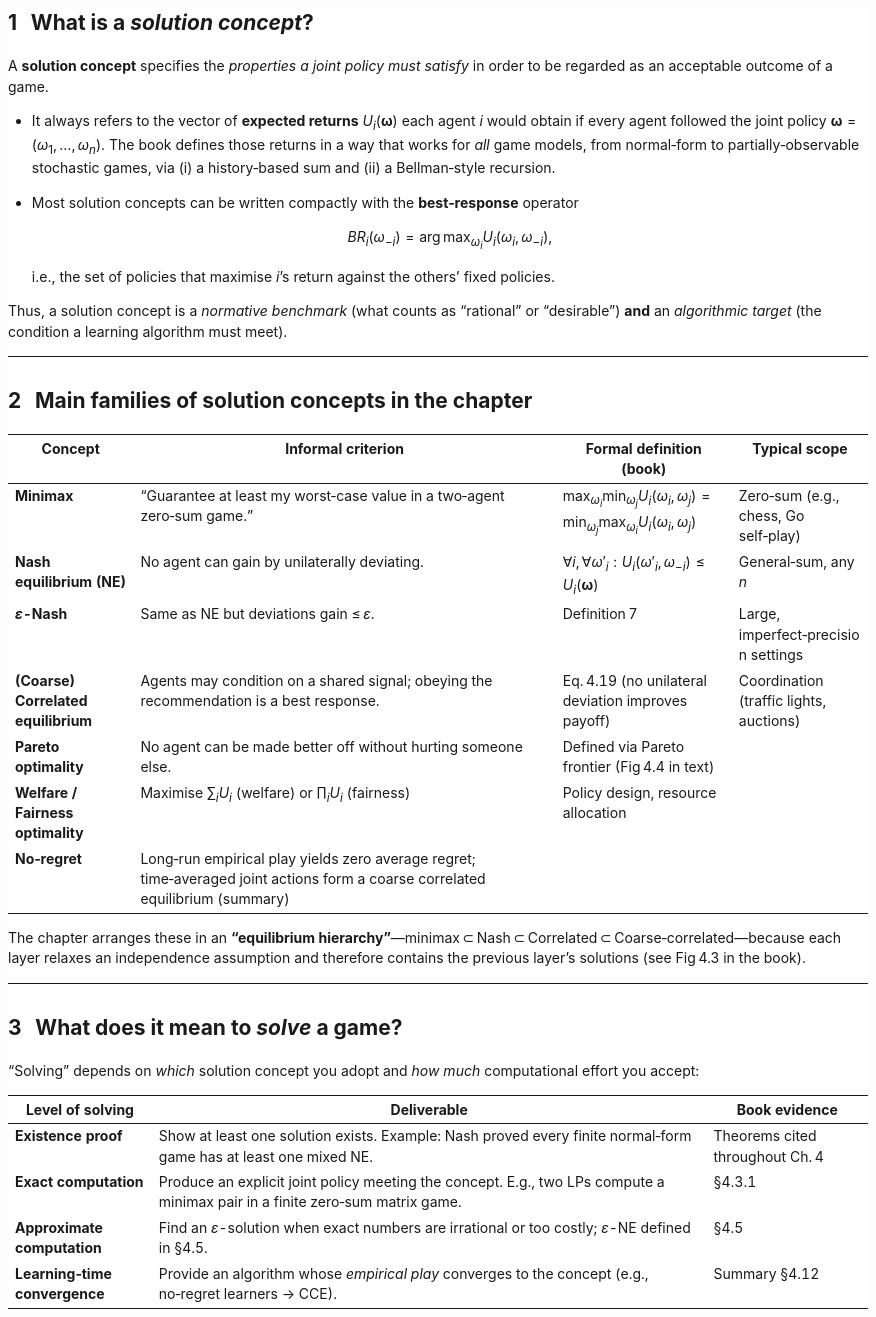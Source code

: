 

## 1  What is a *solution concept*?

A **solution concept** specifies the *properties a joint policy must satisfy* in order to be regarded as an acceptable outcome of a game.

* It always refers to the vector of **expected returns** $U_i(\boldsymbol\omega)$ each agent $i$ would obtain if every agent followed the joint policy $\boldsymbol\omega=(\omega_1,\dots,\omega_n)$. The book defines those returns in a way that works for *all* game models, from normal‑form to partially‑observable stochastic games, via (i) a history‑based sum and (ii) a Bellman‑style recursion.
* Most solution concepts can be written compactly with the **best‑response** operator

  $$
  BR_i(\omega_{-i})=\arg\max_{\omega_i} U_i(\omega_i,\omega_{-i}),
  $$

  i.e., the set of policies that maximise $i$’s return against the others’ fixed policies.

Thus, a solution concept is a *normative benchmark* (what counts as “rational” or “desirable”) **and** an *algorithmic target* (the condition a learning algorithm must meet).

---

## 2  Main families of solution concepts in the chapter

| Concept                             | Informal criterion                                                                                                             | Formal definition (book)                                                                                    | Typical scope                           |
| ----------------------------------- | ------------------------------------------------------------------------------------------------------------------------------ | ----------------------------------------------------------------------------------------------------------- | --------------------------------------- |
| **Minimax**                         | “Guarantee at least my worst‑case value in a two‑agent zero‑sum game.”                                                         | $\max_{\omega_i}\min_{\omega_j}U_i(\omega_i,\omega_j)=\min_{\omega_j}\max_{\omega_i}U_i(\omega_i,\omega_j)$ | Zero‑sum (e.g., chess, Go self‑play)    |
| **Nash equilibrium (NE)**           | No agent can gain by unilaterally deviating.                                                                                   | $\forall i,\forall\omega'_i:U_i(\omega'_i,\omega_{-i})\le U_i(\boldsymbol\omega)$                         | General‑sum, any $n$                    |
| **$\varepsilon$-Nash**              | Same as NE but deviations gain ≤ $\varepsilon$.                                                                                | Definition 7                                                                                                | Large, imperfect‑precision settings     |
| **(Coarse) Correlated equilibrium** | Agents may condition on a shared signal; obeying the recommendation is a best response.                                        | Eq. 4.19 (no unilateral deviation improves payoff)                                                          | Coordination (traffic lights, auctions) |
| **Pareto optimality**               | No agent can be made better off without hurting someone else.                                                                  | Defined via Pareto frontier (Fig 4.4 in text)                                                               |                                         |
| **Welfare / Fairness optimality**   | Maximise $\sum_i U_i$ (welfare) or $\prod_i U_i$ (fairness)                                                                    | Policy design, resource allocation                                                                          |                                         |
| **No‑regret**                       | Long‑run empirical play yields zero average regret; time‑averaged joint actions form a coarse correlated equilibrium (summary) |                                                                                                             |                                         |

The chapter arranges these in an **“equilibrium hierarchy”**—minimax ⊂ Nash ⊂ Correlated ⊂ Coarse‑correlated—because each layer relaxes an independence assumption and therefore contains the previous layer’s solutions (see Fig 4.3 in the book).

---

## 3  What does it mean to *solve* a game?

“Solving” depends on *which* solution concept you adopt and *how much* computational effort you accept:

| Level of solving              | Deliverable                                                                                                                  | Book evidence                   |
| ----------------------------- | ---------------------------------------------------------------------------------------------------------------------------- | ------------------------------- |
| **Existence proof**           | Show at least one solution exists. Example: Nash proved every finite normal‑form game has at least one mixed NE.             | Theorems cited throughout Ch. 4 |
| **Exact computation**         | Produce an explicit joint policy meeting the concept. E.g., two LPs compute a minimax pair in a finite zero‑sum matrix game. | §4.3.1                          |
| **Approximate computation**   | Find an $\varepsilon$-solution when exact numbers are irrational or too costly; $\varepsilon$-NE defined in §4.5.            | §4.5                            |
| **Learning‑time convergence** | Provide an algorithm whose *empirical play* converges to the concept (e.g., no‑regret learners → CCE).                       | Summary §4.12                   |

